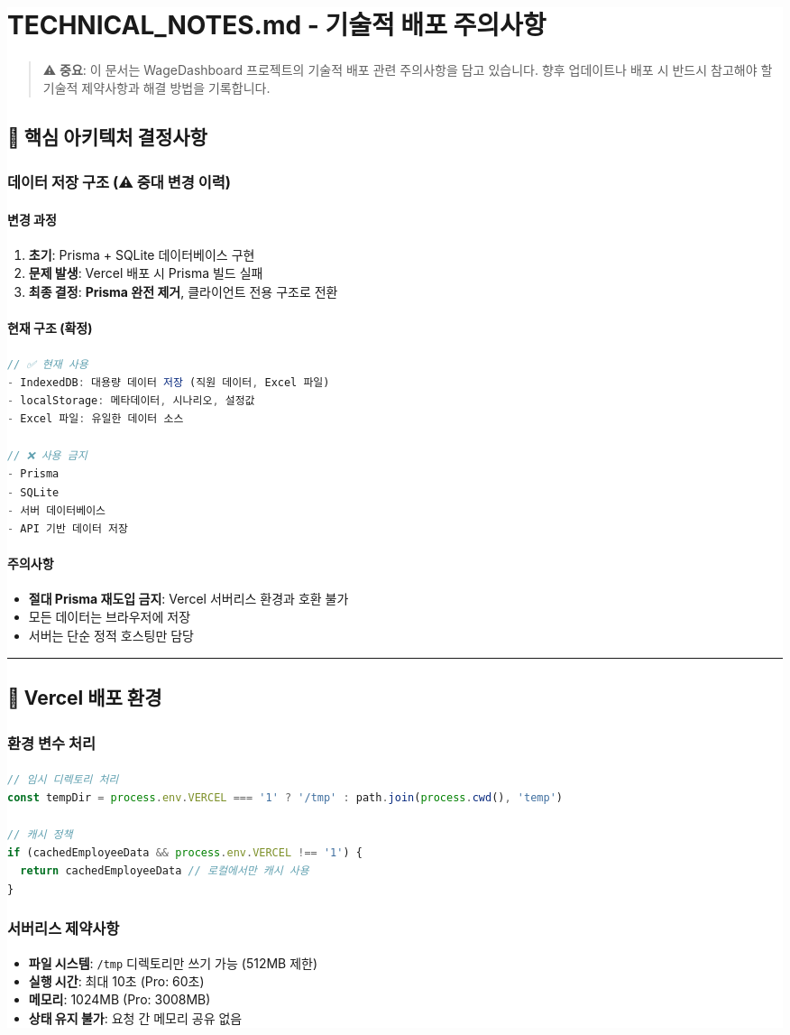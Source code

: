# TECHNICAL_NOTES.md - 기술적 배포 주의사항

> ⚠️ **중요**: 이 문서는 WageDashboard 프로젝트의 기술적 배포 관련 주의사항을 담고 있습니다.
> 향후 업데이트나 배포 시 반드시 참고해야 할 기술적 제약사항과 해결 방법을 기록합니다.

## 📌 핵심 아키텍처 결정사항

### 데이터 저장 구조 (⚠️ 중대 변경 이력)

#### 변경 과정
1. **초기**: Prisma + SQLite 데이터베이스 구현
2. **문제 발생**: Vercel 배포 시 Prisma 빌드 실패
3. **최종 결정**: **Prisma 완전 제거**, 클라이언트 전용 구조로 전환

#### 현재 구조 (확정)
```typescript
// ✅ 현재 사용
- IndexedDB: 대용량 데이터 저장 (직원 데이터, Excel 파일)
- localStorage: 메타데이터, 시나리오, 설정값
- Excel 파일: 유일한 데이터 소스

// ❌ 사용 금지
- Prisma
- SQLite
- 서버 데이터베이스
- API 기반 데이터 저장
```

#### 주의사항
- **절대 Prisma 재도입 금지**: Vercel 서버리스 환경과 호환 불가
- 모든 데이터는 브라우저에 저장
- 서버는 단순 정적 호스팅만 담당

---

## 🚀 Vercel 배포 환경

### 환경 변수 처리
```typescript
// 임시 디렉토리 처리
const tempDir = process.env.VERCEL === '1' ? '/tmp' : path.join(process.cwd(), 'temp')

// 캐시 정책
if (cachedEmployeeData && process.env.VERCEL !== '1') {
  return cachedEmployeeData // 로컬에서만 캐시 사용
}
```

### 서버리스 제약사항
- **파일 시스템**: `/tmp` 디렉토리만 쓰기 가능 (512MB 제한)
- **실행 시간**: 최대 10초 (Pro: 60초)
- **메모리**: 1024MB (Pro: 3008MB)
- **상태 유지 불가**: 요청 간 메모리 공유 없음
